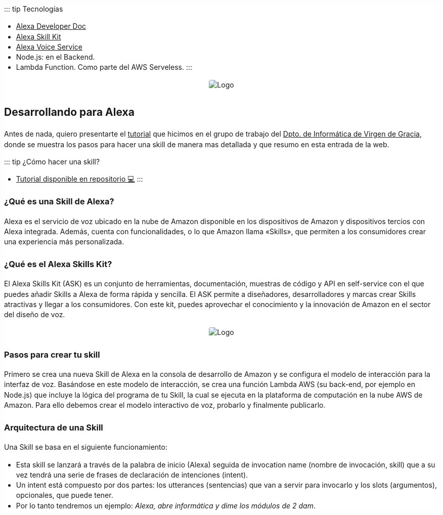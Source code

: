 ::: tip Tecnologías
* [Alexa Developer Doc](https://developer.amazon.com/es/documentation/)
* [Alexa Skill Kit](https://developer.amazon.com/es-ES/docs/alexa/ask-overviews/build-skills-with-the-alexa-skills-kit.html)
* [Alexa Voice Service](https://developer.amazon.com/es-ES/docs/alexa/alexa-voice-service/get-started-with-alexa-voice-service.html)
* Node.js: en el Backend.
* Lambda Function. Como parte del AWS Serveless.
:::

<p style="text-align:center;"><img loading="lazy" style="border-radius: 0.25rem;" src="https://informaticacifpvg.netlify.app/assets/img/proyectos/departamento_skill.jpg" alt="Logo"></p>



## Desarrollando para Alexa

Antes de nada, quiero presentarte el [tutorial](https://github.com/joseluisgs/alexa-skill-tutorial) que hicimos en el grupo de trabajo del [Dpto. de Informática de Virgen de Gracia](https://informaticacifpvg.netlify.app/proyectos/departamento_skill_alexa/), donde se muestra los pasos para hacer una skill de manera mas detallada y que resumo en esta entrada de la web.

::: tip ¿Cómo hacer una skill?
- [Tutorial disponible en repositorio 💻](https://github.com/joseluisgs/alexa-skill-tutorial)
:::


### ¿Qué es una Skill de Alexa?
Alexa es el servicio de voz ubicado en la nube de Amazon disponible en los dispositivos de Amazon y dispositivos tercios con Alexa integrada. Además, cuenta con funcionalidades, o lo que Amazon llama «Skills», que permiten a los consumidores crear una experiencia más personalizada.

### ¿Qué es el Alexa Skills Kit?
El Alexa Skills Kit (ASK) es un conjunto de herramientas, documentación, muestras de código y API en self-service con el que puedes añadir Skills a Alexa de forma rápida y sencilla. El ASK permite a diseñadores, desarrolladores y marcas crear Skills atractivas y llegar a los consumidores. Con este kit, puedes aprovechar el conocimiento y la innovación de Amazon en el sector del diseño de voz.

<p style="text-align:center;"><img loading="lazy" style="border-radius: 0.25rem;" src="https://www.thurrott.com/wp-content/uploads/sites/2/2020/07/amazon-conversations.jpg" alt="Logo"></p>

### Pasos para crear tu skill
Primero se crea una nueva Skill de Alexa en la consola de desarrollo de Amazon y se configura el modelo de interacción para la interfaz de voz. Basándose en este modelo de interacción, se crea una función Lambda AWS (su back-end, por ejemplo en Node.js) que incluye la lógica del programa de tu Skill, la cual se ejecuta en la plataforma de computación en la nube AWS de Amazon. Para ello debemos crear el modelo interactivo de voz, probarlo y finalmente publicarlo.

### Arquitectura de una Skill
Una Skill se basa en el siguiente funcionamiento:
* Esta skill se lanzará a través de la palabra de inicio (Alexa) seguida de invocation name (nombre de invocación, skill) que a su vez tendrá una serie de frases de declaración de intenciones (intent).
* Un intent está compuesto por dos partes: los utterances (sentencias) que van a servir para invocarlo y los slots
(argumentos), opcionales, que puede tener.
* Por lo tanto tendremos un ejemplo: *Alexa, abre informática y dime los módulos de 2 dam*.
